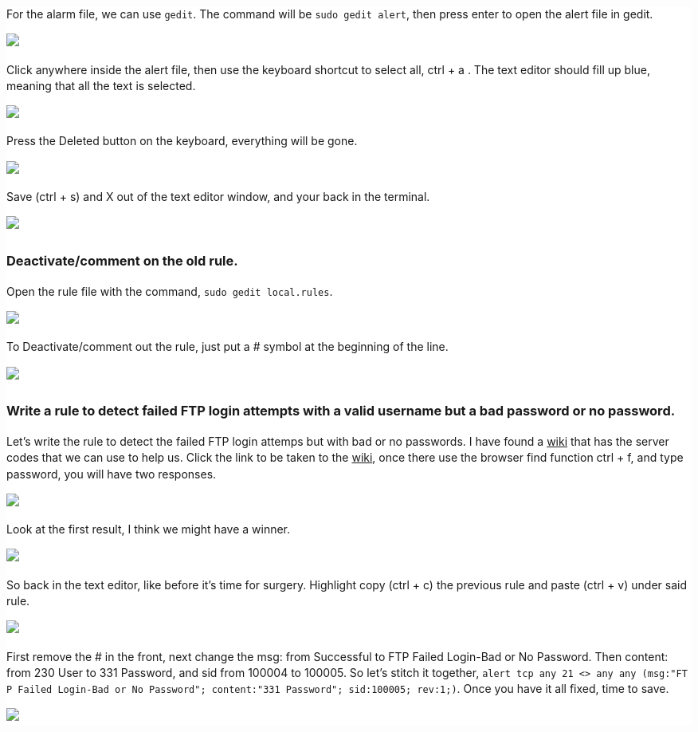 For the alarm file, we can use  `gedit`. The command will be  `sudo gedit alert`, then press enter to open the alert file in gedit.

![](https://miro.medium.com/max/630/1*6-OXbqGOHpEK78Iy4Wg5eg.png)

Click anywhere inside the alert file, then use the keyboard shortcut to select all, ctrl + a . The text editor should fill up blue, meaning that all the text is selected.

![](https://miro.medium.com/max/630/1*4WkU2PG1LmF1Gx1crXBRvw.png)

Press the Deleted button on the keyboard, everything will be gone.

![](https://miro.medium.com/max/630/1*AW5E0uz24xR92bMiUFrl3g.png)

Save (ctrl + s) and X out of the text editor window, and your back in the terminal.

![](https://miro.medium.com/max/630/1*HLEEBQMbBV3dO3gdcTLSJA.png)

### Deactivate/comment on the old rule.

Open the rule file with the command,  `sudo gedit local.rules`.

![](https://miro.medium.com/max/630/1*ISOimqXVazhT1wV5zfGwQg.png)

To Deactivate/comment out the rule, just put a # symbol at the beginning of the line.

![](https://miro.medium.com/max/630/1*dMlOKBSdWjT3KTY6fqOnuA.png)

### Write a rule to detect failed FTP login attempts with a valid username but a bad password or no password.

Let’s write the rule to detect the failed FTP login attemps but with bad or no passwords. I have found a  [wiki](https://en.wikipedia.org/wiki/List_of_FTP_server_return_codes)  that has the server codes that we can use to help us. Click the link to be taken to the  [wiki](https://en.wikipedia.org/wiki/List_of_FTP_server_return_codes), once there use the browser find function ctrl + f, and type password, you will have two responses.

![](https://miro.medium.com/max/283/1*nZ5rujtTm7eBWFbhaCnaGQ.png)

Look at the first result, I think we might have a winner.

![](https://miro.medium.com/max/630/1*34IFkPpHAdKB8TW69pSX_A.png)

So back in the text editor, like before it’s time for surgery. Highlight copy (ctrl + c) the previous rule and paste (ctrl + v) under said rule.

![](https://miro.medium.com/max/630/1*oUqeNupUeBnsCIBodd7KSQ.png)

First remove the # in the front, next change the msg: from Successful to FTP Failed Login-Bad or No Password. Then content: from 230 User to 331 Password, and sid from 100004 to 100005. So let’s stitch it together,  `alert tcp any 21 <> any any (msg:"FTP Failed Login-Bad or No Password"; content:"331 Password"; sid:100005; rev:1;)`. Once you have it all fixed, time to save.

![](https://miro.medium.com/max/630/1*lxG2oONrStE1BLRHbtwnGw.png)
